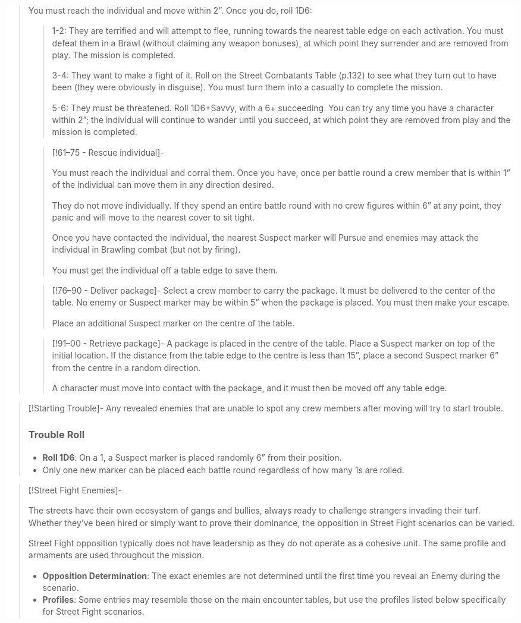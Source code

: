 > >
> You must reach the individual and move within 2”. Once you do, roll 1D6:
> >
> >1-2: They are terrified and will attempt to flee, running towards the nearest table edge on each activation. You must defeat them in a Brawl (without claiming any weapon bonuses), at which point they surrender and are removed from play. The mission is completed.
> >
> >3-4: They want to make a fight of it. Roll on the Street Combatants Table (p.132) to see what they turn out to have been (they were obviously in disguise). You must turn them into a casualty to complete the mission.
> >
> >5-6: They must be threatened. Roll 1D6+Savvy, with a 6+ succeeding. You can try any time you have a character within 2”; the individual will continue to wander until you succeed, at which point they are removed from play and the mission is completed.
> 
> >[!61–75 - Rescue individual]-
> >
> >You must reach the individual and corral them. Once you have, once per battle round a crew member that is within 1” of the individual can move them in any direction desired.
> >
> >They do not move individually. If they spend an entire battle round with no crew figures within 6” at any point, they panic and will move to the nearest cover to sit tight.
> >
> >Once you have contacted the individual, the nearest Suspect marker will Pursue and enemies may attack the individual in Brawling combat (but not by firing).
> >
> >You must get the individual off a table edge to save them.
> 
> >[!76–90 - Deliver package]-
> >Select a crew member to carry the package. It must be delivered to the center of the table. No enemy or Suspect marker may be within 5” when the package is placed. You must then make your escape.
> >
> >Place an additional Suspect marker on the centre of the table.
> 
> >[!91–00 - Retrieve package]-
> >A package is placed in the centre of the table. Place a Suspect marker on top of the initial location. If the distance from the table edge to the centre is less than 15”, place a second Suspect marker 6” from the centre in a random direction.
> >
> >A character must move into contact with the package, and it must then be moved off any table edge.
> 

>[!Starting Trouble]-
>Any revealed enemies that are unable to spot any crew members after moving will try to start trouble.
>### Trouble Roll
>
> - **Roll 1D6**: On a 1, a Suspect marker is placed randomly 6” from their position.
> - Only one new marker can be placed each battle round regardless of how many 1s are rolled.

> [!Street Fight Enemies]-
> 
> The streets have their own ecosystem of gangs and bullies, always ready to challenge strangers invading their turf. Whether they’ve been hired or simply want to prove their dominance, the opposition in Street Fight scenarios can be varied.
> 
> Street Fight opposition typically does not have leadership as they do not operate as a cohesive unit. The same profile and armaments are used throughout the mission.
> 
> - **Opposition Determination**: The exact enemies are not determined until the first time you reveal an Enemy during the scenario.
> - **Profiles**: Some entries may resemble those on the main encounter tables, but use the profiles listed below specifically for Street Fight scenarios.